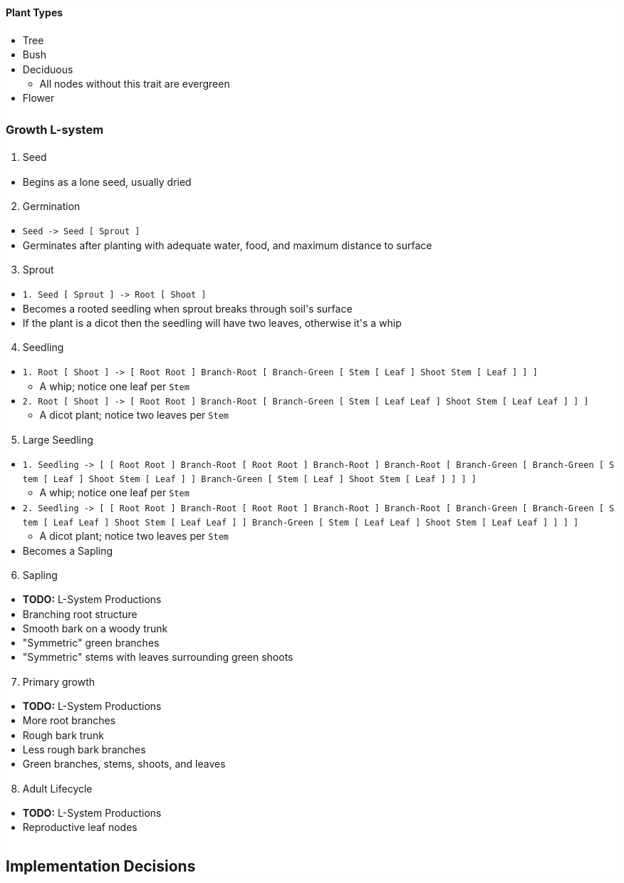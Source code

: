 #### Plant Types

* Tree
* Bush
* Deciduous
  * All nodes without this trait are evergreen
* Flower

### Growth L-system

1. Seed
  * Begins as a lone seed, usually dried
2. Germination
  * `Seed -> Seed [ Sprout ]`
  * Germinates after planting with adequate water, food, and maximum distance to surface
3. Sprout
  * `1. Seed [ Sprout ] -> Root [ Shoot ]`
  * Becomes a rooted seedling when sprout breaks through soil's surface
  * If the plant is a dicot then the seedling will have two leaves, otherwise it's a whip
4. Seedling
  * `1. Root [ Shoot ] -> [ Root Root ] Branch-Root [ Branch-Green [ Stem [ Leaf ] Shoot Stem [ Leaf ] ] ]`
    * A whip; notice one leaf per `Stem`
  * `2. Root [ Shoot ] -> [ Root Root ] Branch-Root [ Branch-Green [ Stem [ Leaf Leaf ] Shoot Stem [ Leaf Leaf ] ] ]`
    * A dicot plant; notice two leaves per `Stem`
5. Large Seedling
  * `1. Seedling -> [ [ Root Root ] Branch-Root [ Root Root ] Branch-Root ] Branch-Root [ Branch-Green [ Branch-Green [ Stem [ Leaf ] Shoot Stem [ Leaf ] ] Branch-Green [ Stem [ Leaf ] Shoot Stem [ Leaf ] ] ] ]`
    * A whip; notice one leaf per `Stem`
  * `2. Seedling -> [ [ Root Root ] Branch-Root [ Root Root ] Branch-Root ] Branch-Root [ Branch-Green [ Branch-Green [ Stem [ Leaf Leaf ] Shoot Stem [ Leaf Leaf ] ] Branch-Green [ Stem [ Leaf Leaf ] Shoot Stem [ Leaf Leaf ] ] ] ]`
    * A dicot plant; notice two leaves per `Stem`
  * Becomes a Sapling
6. Sapling
  * **TODO:** L-System Productions
  * Branching root structure
  * Smooth bark on a woody trunk
  * "Symmetric" green branches
  * "Symmetric" stems with leaves surrounding green shoots
7. Primary growth
  * **TODO:** L-System Productions
  * More root branches
  * Rough bark trunk
  * Less rough bark branches
  * Green branches, stems, shoots, and leaves
8. Adult Lifecycle
  * **TODO:** L-System Productions
  * Reproductive leaf nodes

## Implementation Decisions
